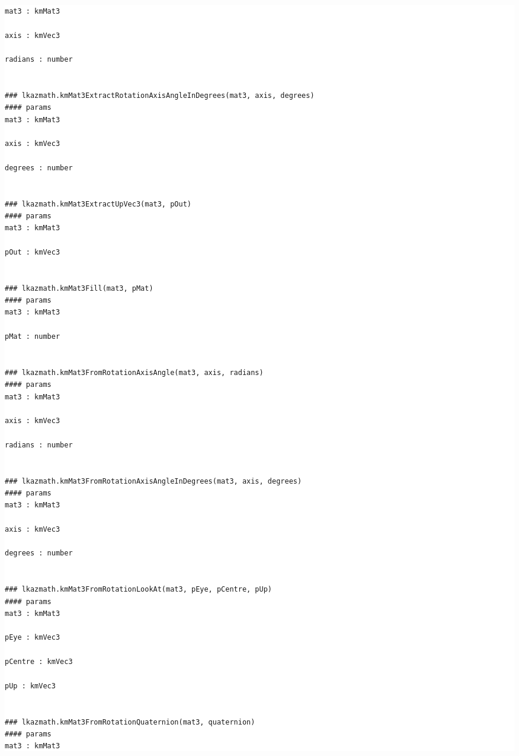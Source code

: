 ```
mat3 : kmMat3

axis : kmVec3

radians : number


### lkazmath.kmMat3ExtractRotationAxisAngleInDegrees(mat3, axis, degrees)
#### params
mat3 : kmMat3

axis : kmVec3

degrees : number


### lkazmath.kmMat3ExtractUpVec3(mat3, pOut)
#### params
mat3 : kmMat3

pOut : kmVec3


### lkazmath.kmMat3Fill(mat3, pMat)
#### params
mat3 : kmMat3

pMat : number


### lkazmath.kmMat3FromRotationAxisAngle(mat3, axis, radians)
#### params
mat3 : kmMat3

axis : kmVec3

radians : number


### lkazmath.kmMat3FromRotationAxisAngleInDegrees(mat3, axis, degrees)
#### params
mat3 : kmMat3

axis : kmVec3

degrees : number


### lkazmath.kmMat3FromRotationLookAt(mat3, pEye, pCentre, pUp)
#### params
mat3 : kmMat3

pEye : kmVec3

pCentre : kmVec3

pUp : kmVec3


### lkazmath.kmMat3FromRotationQuaternion(mat3, quaternion)
#### params
mat3 : kmMat3

```